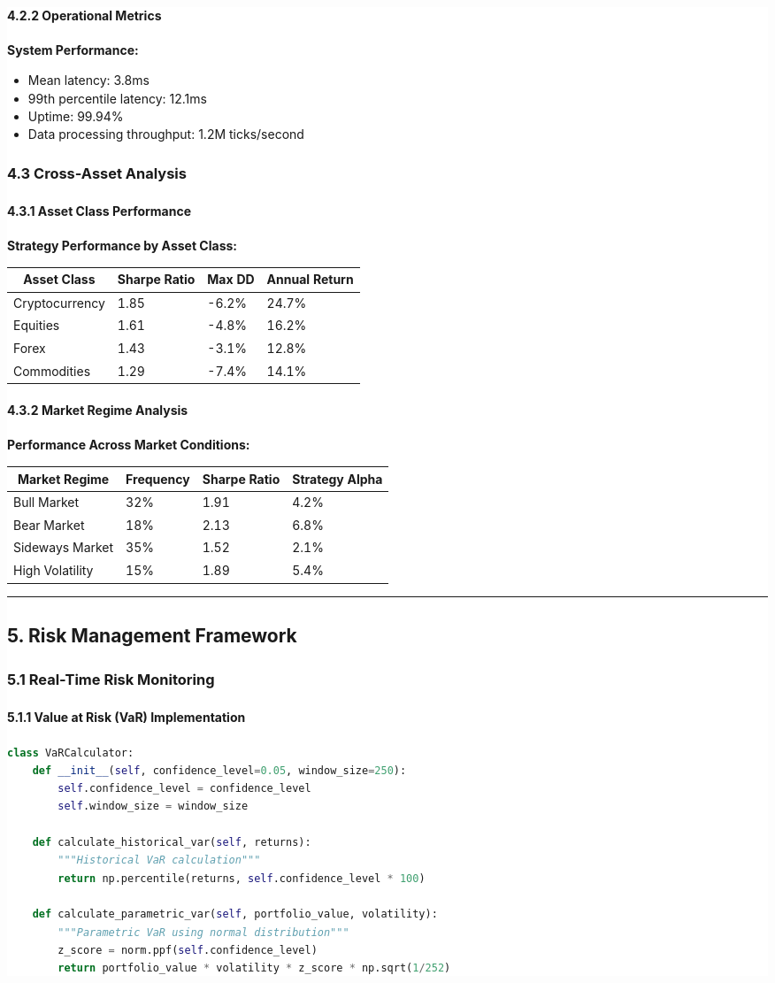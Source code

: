 #### 4.2.2 Operational Metrics

**System Performance:**
- Mean latency: 3.8ms
- 99th percentile latency: 12.1ms
- Uptime: 99.94%
- Data processing throughput: 1.2M ticks/second

### 4.3 Cross-Asset Analysis

#### 4.3.1 Asset Class Performance

**Strategy Performance by Asset Class:**

| Asset Class | Sharpe Ratio | Max DD | Annual Return |
|-------------|--------------|---------|---------------|
| Cryptocurrency | 1.85 | -6.2% | 24.7% |
| Equities | 1.61 | -4.8% | 16.2% |
| Forex | 1.43 | -3.1% | 12.8% |
| Commodities | 1.29 | -7.4% | 14.1% |

#### 4.3.2 Market Regime Analysis

**Performance Across Market Conditions:**

| Market Regime | Frequency | Sharpe Ratio | Strategy Alpha |
|---------------|-----------|--------------|----------------|
| Bull Market | 32% | 1.91 | 4.2% |
| Bear Market | 18% | 2.13 | 6.8% |
| Sideways Market | 35% | 1.52 | 2.1% |
| High Volatility | 15% | 1.89 | 5.4% |

---

## 5. Risk Management Framework

### 5.1 Real-Time Risk Monitoring

#### 5.1.1 Value at Risk (VaR) Implementation

```python
class VaRCalculator:
    def __init__(self, confidence_level=0.05, window_size=250):
        self.confidence_level = confidence_level
        self.window_size = window_size
        
    def calculate_historical_var(self, returns):
        """Historical VaR calculation"""
        return np.percentile(returns, self.confidence_level * 100)
        
    def calculate_parametric_var(self, portfolio_value, volatility):
        """Parametric VaR using normal distribution"""
        z_score = norm.ppf(self.confidence_level)
        return portfolio_value * volatility * z_score * np.sqrt(1/252)
```
